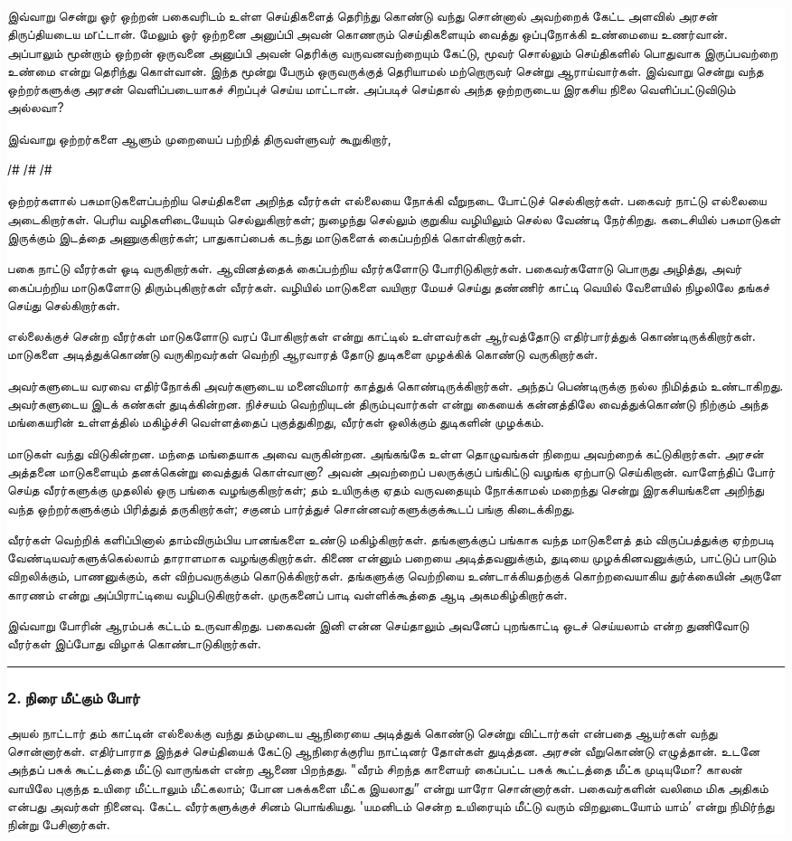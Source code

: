 இவ்வாறு சென்று ஓர் ஒற்றன் பகைவரிடம் உள்ள செய்திகளைத் தெரிந்து கொண்டு வந்து சொன்னால் அவற்றைக் கேட்ட அளவில் அரசன் திருப்தியடைய மrட்டான். மேலும் ஓர் ஒற்றனை அனுப்பி அவன் கொணரும் செய்திகளையும் வைத்து ஒப்புநோக்கி உண்மையை உணர்வான். அப்பாலும் மூன்றாம் ஒற்றன் ஒருவனை அனுப்பி அவன் தெரிக்கு வருவனவற்றையும் கேட்டு, மூவர் சொல்லும் செய்திகளில் பொதுவாக இருப்பவற்றை உண்மை என்று தெரிந்து கொள்வான். இந்த மூன்று பேரும் ஒருவருக்குத் தெரியாமல் மற்றொருவர் சென்று ஆராய்வார்கள். இவ்வாறு சென்று வந்த ஒற்றர்களுக்கு அரசன் வெளிப்படையாகச் சிறப்புச் செய்ய மாட்டான். அப்படிச் செய்தால் அந்த ஒற்றருடைய இரகசிய நிலை வெளிப்பட்டுவிடும் அல்லவா?  

இவ்வாறு ஒற்றர்களை ஆளும் முறையைப் பற்றித் திருவள்ளுவர் கூறுகிறார்,  

/# /# /#  

ஒற்றர்களால் பசுமாடுகளைப்பற்றிய செய்திகளை அறிந்த வீரர்கள் எல்லையை நோக்கி வீறுநடை போட்டுச் செல்கிறார்கள். பகைவர் நாட்டு எல்லையை அடைகிறார்கள். பெரிய வழிகளிடையேயும் செல்லுகிறார்கள்; நுழைந்து செல்லும் குறுகிய வழியிலும் செல்ல வேண்டி நேர்கிறது. கடைசியில் பசுமாடுகள் இருக்கும் இடத்தை அணுகுகிறார்கள்; பாதுகாப்பைக் கடந்து மாடுகளைக் கைப்பற்றிக் கொள்கிறார்கள்.  

பகை நாட்டு வீரர்கள் ஓடி வருகிறார்கள். ஆவினத்தைக் கைப்பற்றிய வீரர்களோடு போரிடுகிறார்கள். பகைவர்களோடு பொருது அழித்து, அவர் கைப்பற்றிய மாடுகளோடு திரும்புகிறார்கள் வீரர்கள். வழியில் மாடுகளை வயிறார மேயச் செய்து தண்ணிர் காட்டி வெயில் வேளையில் நிழலிலே தங்கச் செய்து செல்கிறார்கள்.  

எல்லைக்குச் சென்ற வீரர்கள் மாடுகளோடு வரப் போகிறார்கள் என்று காட்டில் உள்ளவர்கள் ஆர்வத்தோடு எதிர்பார்த்துக் கொண்டிருக்கிறார்கள். மாடுகளை அடித்துக்கொண்டு வருகிறவர்கள் வெற்றி ஆரவாரத் தோடு துடிகளை முழக்கிக் கொண்டு வருகிறார்கள்.  

அவர்களுடைய வரவை எதிர்நோக்கி அவர்களுடைய மனைவிமார் காத்துக் கொண்டிருக்கிறார்கள். அந்தப் பெண்டிருக்கு நல்ல நிமித்தம் உண்டாகிறது. அவர்களுடைய இடக் கண்கள் துடிக்கின்றன. நிச்சயம் வெற்றியுடன் திரும்புவார்கள் என்று கையைக் கன்னத்திலே வைத்துக்கொண்டு நிற்கும் அந்த மங்கையரின் உள்ளத்தில் மகிழ்ச்சி வெள்ளத்தைப் புகுத்துகிறது, வீரர்கள் ஒலிக்கும் துடிகளின் முழக்கம்.  

மாடுகள் வந்து விடுகின்றன. மந்தை மங்தையாக அவை வருகின்றன. அங்கங்கே உள்ள தொழுவங்கள் நிறைய அவற்றைக் கட்டுகிறார்கள். அரசன் அத்தனை மாடுகளையும் தனக்கென்று வைத்துக் கொள்வானா? அவன் அவற்றைப் பலருக்குப் பங்கிட்டு வழங்க ஏற்பாடு செய்கிறான். வாளேந்திப் போர் செய்த வீரர்களுக்கு முதலில் ஒரு பங்கை வழங்குகிறார்கள்; தம் உயிருக்கு ஏதம் வருவதையும் நோக்காமல் மறைந்து சென்று இரகசியங்களை அறிந்து வந்த ஒற்றர்களுக்கும் பிரித்துத் தருகிறார்கள்; சகுனம் பார்த்துச் சொன்னவர்களுக்குக்கூடப் பங்கு கிடைக்கிறது.  

வீரர்கள் வெற்றிக் களிப்பினால் தாம்விரும்பிய பானங்களை உண்டு மகிழ்கிறார்கள். தங்களுக்குப் பங்காக வந்த மாடுகளைத் தம் விருப்பத்துக்கு ஏற்றபடி வேண்டியவர்களுக்கெல்லாம் தாராளமாக வழங்குகிறார்கள். கிணை என்னும் பறையை அடித்தவனுக்கும், துடியை முழக்கினவனுக்கும், பாட்டுப் பாடும் விறலிக்கும், பாணனுக்கும், கள் விற்பவருக்கும் கொடுக்கிறார்கள். தங்களுக்கு வெற்றியை உண்டாக்கியதற்குக் கொற்றவையாகிய துர்க்கையின் அருளே காரணம் என்று அப்பிராட்டியை வழிபடுகிறார்கள். முருகனைப் பாடி வள்ளிக்கூத்தை ஆடி அகமகிழ்கிறார்கள்.  

இவ்வாறு போரின் ஆரம்பக் கட்டம் உருவாகிறது. பகைவன் இனி என்ன செய்தாலும் அவனேப் புறங்காட்டி ஒடச் செய்யலாம் என்ற துணிவோடு வீரர்கள் இப்போது விழாக் கொண்டாடுகிறார்கள்.  

--------  

  

### 2. நிரை மீட்கும் போர்  

  

அயல் நாட்டார் தம் காட்டின் எல்லைக்கு வந்து தம்முடைய ஆநிரையை அடித்துக் கொண்டு சென்று விட்டார்கள் என்பதை ஆயர்கள் வந்து சொன்னார்கள். எதிர்பாராத இந்தச் செய்தியைக் கேட்டு ஆநிரைக்குரிய நாட்டினர் தோள்கள் துடித்தன. அரசன் வீறுகொண்டு எழுத்தான். உடனே அந்தப் பசுக் கூட்டத்தை மீட்டு வாருங்கள் என்ற ஆணை பிறந்தது. "வீரம் சிறந்த காளையர் கைப்பட்ட பசுக் கூட்டத்தை மீட்க முடியுமோ? காலன் வாயிலே புகுந்த உயிரை மீட்டாலும் மீட்கலாம்; போன பசுக்களை மீட்க இயலாது” என்று யாரோ சொன்னார்கள். பகைவர்களின் வலிமை மிக அதிகம் என்பது அவர்கள் நினைவு. கேட்ட வீரர்களுக்குச் சினம் பொங்கியது. 'யமனிடம் சென்ற உயிரையும் மீட்டு வரும் விறலுடையோம் யாம்’ என்று நிமிர்ந்து நின்று பேசினார்கள்.  
